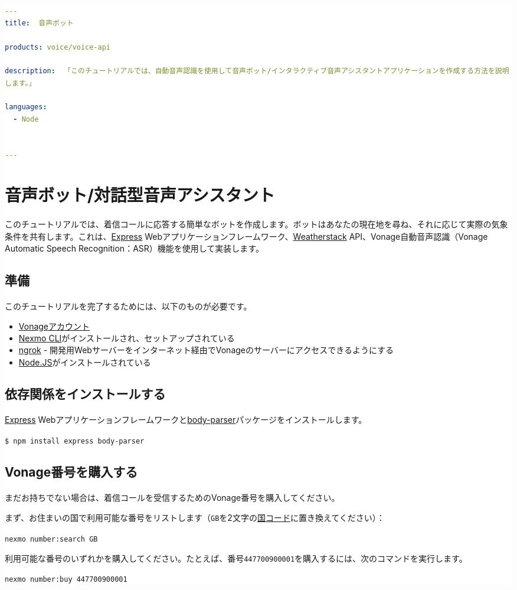 ```yaml
---
title:  音声ボット

products: voice/voice-api

description:  「このチュートリアルでは、自動音声認識を使用して音声ボット/インタラクティブ音声アシスタントアプリケーションを作成する方法を説明します。」

languages:
  - Node


---
```


音声ボット/対話型音声アシスタント
=================

このチュートリアルでは、着信コールに応答する簡単なボットを作成します。ボットはあなたの現在地を尋ね、それに応じて実際の気象条件を共有します。これは、[Express](https://expressjs.com/) Webアプリケーションフレームワーク、[Weatherstack](https://weatherstack.com/) API、Vonage自動音声認識（Vonage Automatic Speech Recognition：ASR）機能を使用して実装します。

準備
---

このチュートリアルを完了するためには、以下のものが必要です。

* [Vonageアカウント](https://dashboard.nexmo.com/sign-up)
* [Nexmo CLI](/application/nexmo-cli)がインストールされ、セットアップされている
* [ngrok](https://ngrok.com/) - 開発用Webサーバーをインターネット経由でVonageのサーバーにアクセスできるようにする
* [Node.JS](https://nodejs.org/en/download/)がインストールされている

依存関係をインストールする
-------------

[Express](https://expressjs.com) Webアプリケーションフレームワークと[body-parser](https://www.npmjs.com/package/body-parser)パッケージをインストールします。

```sh
$ npm install express body-parser
```

Vonage番号を購入する
-------------

まだお持ちでない場合は、着信コールを受信するためのVonage番号を購入してください。

まず、お住まいの国で利用可能な番号をリストします（`GB`を2文字の[国コード](https://www.iban.com/country-codes)に置き換えてください）：

```sh
nexmo number:search GB
```

利用可能な番号のいずれかを購入してください。たとえば、番号`447700900001`を購入するには、次のコマンドを実行します。

```sh
nexmo number:buy 447700900001
```
